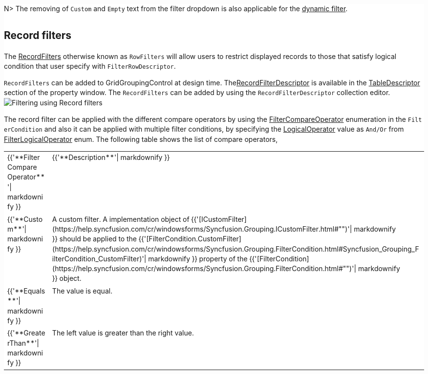 N> The removing of `Custom` and `Empty` text from the filter dropdown is also applicable for the [dynamic filter](#dynamic-filter).

## Record filters
The [RecordFilters](https://help.syncfusion.com/cr/windowsforms/Syncfusion.Grouping.TableDescriptor.html#Syncfusion_Grouping_TableDescriptor_RecordFilters) otherwise known as `RowFilters` will allow users to restrict displayed records to those that satisfy logical condition that user specify with `FilterRowDescriptor`.

`RecordFilters` can be added to GridGroupingControl at design time. The[RecordFilterDescriptor](https://help.syncfusion.com/cr/windowsforms/Syncfusion.Grouping.RecordFilterDescriptor.html) is available in the [TableDescriptor](https://help.syncfusion.com/cr/windowsforms/Syncfusion.Grouping.TableDescriptor.html) section of the property window. The `RecordFilters` can be added by using the `RecordFilterDescriptor` collection editor. 
![Filtering using Record filters](Filtering_images/Filtering_img4.png)

The record filter can be applied with the different compare operators by using the [FilterCompareOperator](https://help.syncfusion.com/cr/windowsforms/Syncfusion.Grouping.FilterCompareOperator.html) enumeration in the `FilterCondition` and also it can be applied with multiple filter conditions, by specifying the [LogicalOperator](https://help.syncfusion.com/cr/windowsforms/Syncfusion.Grouping.RecordFilterDescriptor.html#Syncfusion_Grouping_RecordFilterDescriptor_LogicalOperator) value as `And/Or` from [FilterLogicalOperator](https://help.syncfusion.com/cr/windowsforms/Syncfusion.Grouping.FilterLogicalOperator.html) enum.
The following table shows the list of compare operators,
<table>
<tr>
<td>
{{'**Filter Compare Operator**'| markdownify }}
</td>
<td>
{{'**Description**'| markdownify }}
</td>
</tr>
<tr>
<td>
{{'**Custom**'| markdownify }}
</td>
<td>
A custom filter. A implementation object of {{'[ICustomFilter](https://help.syncfusion.com/cr/windowsforms/Syncfusion.Grouping.ICustomFilter.html#"")'| markdownify }} should be applied to the {{'[FilterCondition.CustomFilter](https://help.syncfusion.com/cr/windowsforms/Syncfusion.Grouping.FilterCondition.html#Syncfusion_Grouping_FilterCondition_CustomFilter)'| markdownify }} property of the {{'[FilterCondition](https://help.syncfusion.com/cr/windowsforms/Syncfusion.Grouping.FilterCondition.html#"")'| markdownify }} object.
</td>
</tr>
<tr>
<td>
{{'**Equals**'| markdownify }}
</td>
<td>
The value is equal.
</td>
</tr>
<tr>
<td>
{{'**GreaterThan**'| markdownify }}
</td>
<td>
The left value is greater than the right value.
</td>
</tr>
<tr>